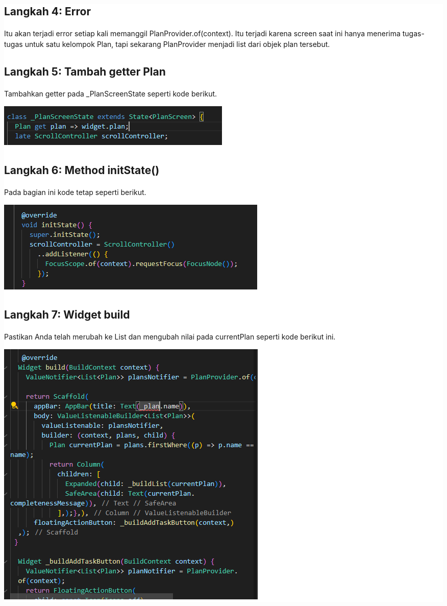 ## Langkah 4: Error
Itu akan terjadi error setiap kali memanggil PlanProvider.of(context). Itu terjadi karena screen saat ini hanya menerima tugas-tugas untuk satu kelompok Plan, tapi sekarang PlanProvider menjadi list dari objek plan tersebut.

## Langkah 5: Tambah getter Plan
Tambahkan getter pada _PlanScreenState seperti kode berikut.

<img src="images/24.png">

## Langkah 6: Method initState()
Pada bagian ini kode tetap seperti berikut.

<img src="images/25.png">

## Langkah 7: Widget build
Pastikan Anda telah merubah ke List dan mengubah nilai pada currentPlan seperti kode berikut ini.

<img src="images/26.png">
